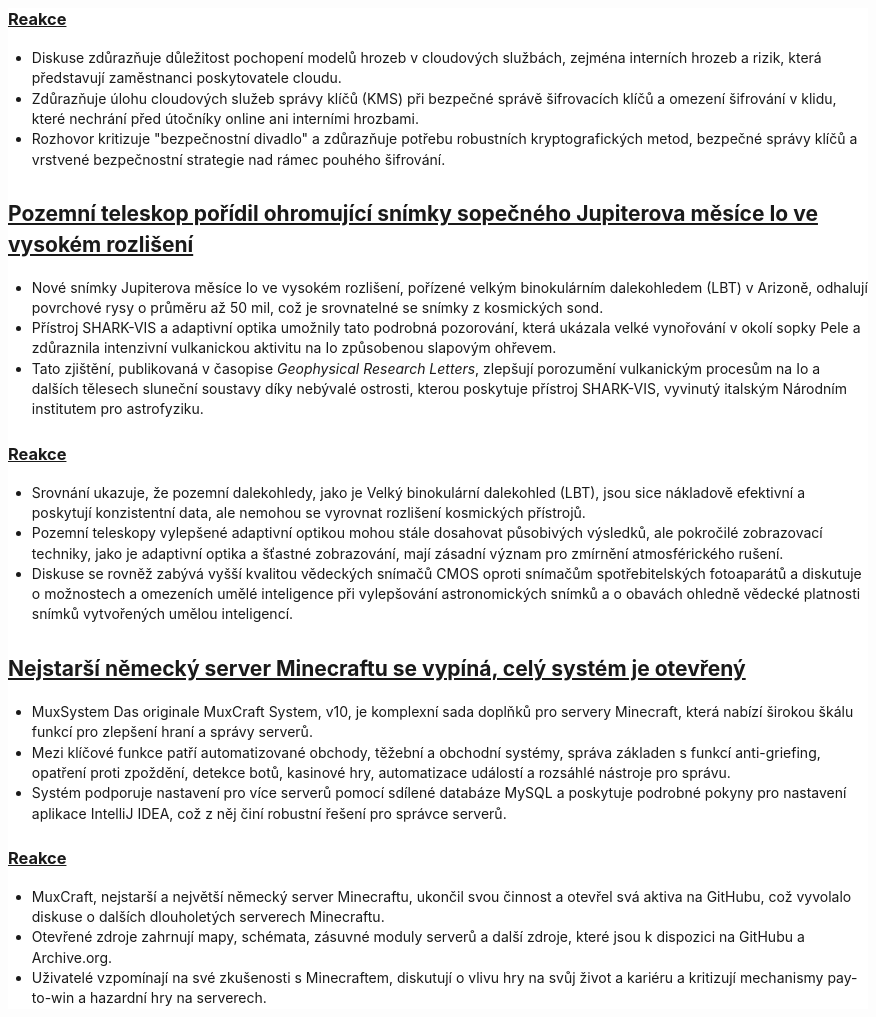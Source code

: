### [Reakce](https://news.ycombinator.com/item?id=40573211)

- Diskuse zdůrazňuje důležitost pochopení modelů hrozeb v cloudových službách, zejména interních hrozeb a rizik, která představují zaměstnanci poskytovatele cloudu.
- Zdůrazňuje úlohu cloudových služeb správy klíčů (KMS) při bezpečné správě šifrovacích klíčů a omezení šifrování v klidu, které nechrání před útočníky online ani interními hrozbami.
- Rozhovor kritizuje "bezpečnostní divadlo" a zdůrazňuje potřebu robustních kryptografických metod, bezpečné správy klíčů a vrstvené bezpečnostní strategie nad rámec pouhého šifrování.

## [Pozemní teleskop pořídil ohromující snímky sopečného Jupiterova měsíce Io ve vysokém rozlišení](https://phys.org/news/2024-05-glimpses-volcanic-world-telescope-images.html)

- Nové snímky Jupiterova měsíce Io ve vysokém rozlišení, pořízené velkým binokulárním dalekohledem (LBT) v Arizoně, odhalují povrchové rysy o průměru až 50 mil, což je srovnatelné se snímky z kosmických sond.
- Přístroj SHARK-VIS a adaptivní optika umožnily tato podrobná pozorování, která ukázala velké vynořování v okolí sopky Pele a zdůraznila intenzivní vulkanickou aktivitu na Io způsobenou slapovým ohřevem.
- Tato zjištění, publikovaná v časopise _Geophysical Research Letters_, zlepšují porozumění vulkanickým procesům na Io a dalších tělesech sluneční soustavy díky nebývalé ostrosti, kterou poskytuje přístroj SHARK-VIS, vyvinutý italským Národním institutem pro astrofyziku.

### [Reakce](https://news.ycombinator.com/item?id=40569949)

- Srovnání ukazuje, že pozemní dalekohledy, jako je Velký binokulární dalekohled (LBT), jsou sice nákladově efektivní a poskytují konzistentní data, ale nemohou se vyrovnat rozlišení kosmických přístrojů.
- Pozemní teleskopy vylepšené adaptivní optikou mohou stále dosahovat působivých výsledků, ale pokročilé zobrazovací techniky, jako je adaptivní optika a šťastné zobrazování, mají zásadní význam pro zmírnění atmosférického rušení.
- Diskuse se rovněž zabývá vyšší kvalitou vědeckých snímačů CMOS oproti snímačům spotřebitelských fotoaparátů a diskutuje o možnostech a omezeních umělé inteligence při vylepšování astronomických snímků a o obavách ohledně vědecké platnosti snímků vytvořených umělou inteligencí.

## [Nejstarší německý server Minecraftu se vypíná, celý systém je otevřený](https://github.com/muxcraftserver/MuxSystem)

- MuxSystem Das originale MuxCraft System, v10, je komplexní sada doplňků pro servery Minecraft, která nabízí širokou škálu funkcí pro zlepšení hraní a správy serverů.
- Mezi klíčové funkce patří automatizované obchody, těžební a obchodní systémy, správa základen s funkcí anti-griefing, opatření proti zpoždění, detekce botů, kasinové hry, automatizace událostí a rozsáhlé nástroje pro správu.
- Systém podporuje nastavení pro více serverů pomocí sdílené databáze MySQL a poskytuje podrobné pokyny pro nastavení aplikace IntelliJ IDEA, což z něj činí robustní řešení pro správce serverů.

### [Reakce](https://news.ycombinator.com/item?id=40566533)

- MuxCraft, nejstarší a největší německý server Minecraftu, ukončil svou činnost a otevřel svá aktiva na GitHubu, což vyvolalo diskuse o dalších dlouholetých serverech Minecraftu.
- Otevřené zdroje zahrnují mapy, schémata, zásuvné moduly serverů a další zdroje, které jsou k dispozici na GitHubu a Archive.org.
- Uživatelé vzpomínají na své zkušenosti s Minecraftem, diskutují o vlivu hry na svůj život a kariéru a kritizují mechanismy pay-to-win a hazardní hry na serverech.
